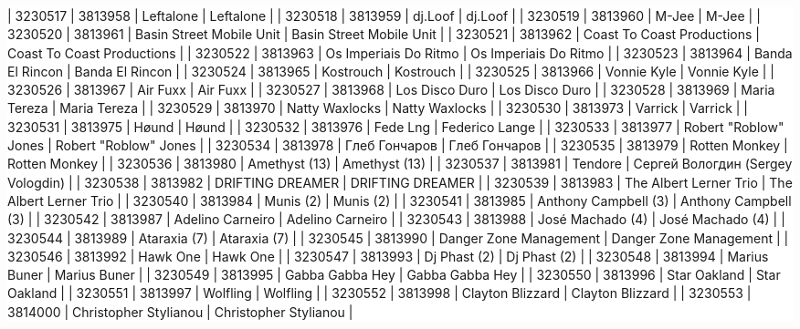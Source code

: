 | 3230517 | 3813958 | Leftalone | Leftalone |
| 3230518 | 3813959 | dj.Loof | dj.Loof |
| 3230519 | 3813960 | M-Jee | M-Jee |
| 3230520 | 3813961 | Basin Street Mobile Unit | Basin Street Mobile Unit |
| 3230521 | 3813962 | Coast To Coast Productions | Coast To Coast Productions |
| 3230522 | 3813963 | Os Imperiais Do Ritmo | Os Imperiais Do Ritmo |
| 3230523 | 3813964 | Banda El Rincon | Banda El Rincon |
| 3230524 | 3813965 | Kostrouch | Kostrouch |
| 3230525 | 3813966 | Vonnie Kyle | Vonnie Kyle |
| 3230526 | 3813967 | Air Fuxx | Air Fuxx |
| 3230527 | 3813968 | Los Disco Duro | Los Disco Duro |
| 3230528 | 3813969 | Maria Tereza | Maria Tereza |
| 3230529 | 3813970 | Natty Waxlocks | Natty Waxlocks |
| 3230530 | 3813973 | Varrick | Varrick |
| 3230531 | 3813975 | Høund | Høund |
| 3230532 | 3813976 | Fede Lng | Federico Lange |
| 3230533 | 3813977 | Robert "Roblow" Jones | Robert "Roblow" Jones |
| 3230534 | 3813978 | Глеб Гончаров | Глеб Гончаров |
| 3230535 | 3813979 | Rotten Monkey | Rotten Monkey |
| 3230536 | 3813980 | Amethyst (13) | Amethyst (13) |
| 3230537 | 3813981 | Tendore | Сергей Вологдин (Sergey Vologdin) |
| 3230538 | 3813982 | DRIFTING DREAMER | DRIFTING DREAMER |
| 3230539 | 3813983 | The Albert Lerner Trio | The Albert Lerner Trio |
| 3230540 | 3813984 | Munis (2) | Munis (2) |
| 3230541 | 3813985 | Anthony Campbell (3) | Anthony Campbell (3) |
| 3230542 | 3813987 | Adelino Carneiro | Adelino Carneiro |
| 3230543 | 3813988 | José Machado (4) | José Machado (4) |
| 3230544 | 3813989 | Ataraxia (7) | Ataraxia (7) |
| 3230545 | 3813990 | Danger Zone Management | Danger Zone Management |
| 3230546 | 3813992 | Hawk One | Hawk One |
| 3230547 | 3813993 | Dj Phast (2) | Dj Phast (2) |
| 3230548 | 3813994 | Marius Buner | Marius Buner |
| 3230549 | 3813995 | Gabba Gabba Hey | Gabba Gabba Hey |
| 3230550 | 3813996 | Star Oakland | Star Oakland |
| 3230551 | 3813997 | Wolfling | Wolfling |
| 3230552 | 3813998 | Clayton Blizzard | Clayton Blizzard |
| 3230553 | 3814000 | Christopher Stylianou | Christopher Stylianou |